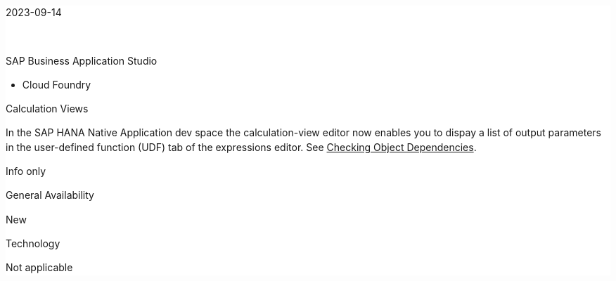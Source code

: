 2023-09-14

</td>
<td valign="top">

 

</td>
</tr>
<tr>
<td valign="top">

SAP Business Application Studio 

</td>
<td valign="top">

-   Cloud Foundry



</td>
<td valign="top">

Calculation Views

</td>
<td valign="top">

In the SAP HANA Native Application dev space the calculation-view editor now enables you to dispay a list of output parameters in the user-defined function \(UDF\) tab of the expressions editor. See [Checking Object Dependencies](https://help.sap.com/docs/HANA_CLOUD_DATABASE/d625b46ef0b445abb2c2fd9ba008c265/150a8dec9cc64aad96bafb452df29a7b.html?version=2023_3_QRC).

</td>
<td valign="top">

Info only

</td>
<td valign="top">

General Availability

</td>
<td valign="top">

New

</td>
<td valign="top">

Technology

</td>
<td valign="top">

Not applicable

</td>
<td valign="top">
